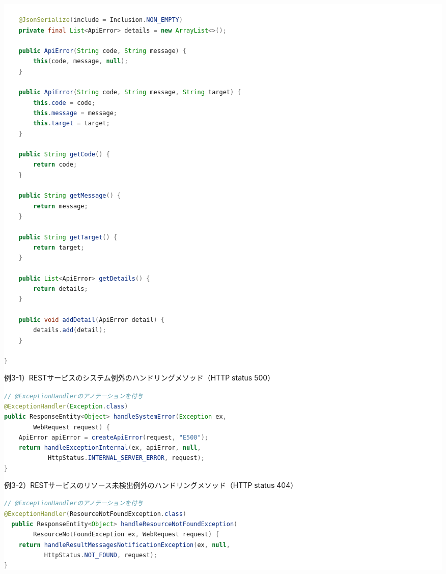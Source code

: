 ```java

    @JsonSerialize(include = Inclusion.NON_EMPTY)
    private final List<ApiError> details = new ArrayList<>();

    public ApiError(String code, String message) {
        this(code, message, null);
    }

    public ApiError(String code, String message, String target) {
        this.code = code;
        this.message = message;
        this.target = target;
    }

    public String getCode() {
        return code;
    }

    public String getMessage() {
        return message;
    }

    public String getTarget() {
        return target;
    }

    public List<ApiError> getDetails() {
        return details;
    }

    public void addDetail(ApiError detail) {
        details.add(detail);
    }

}
```

例3-1）RESTサービスのシステム例外のハンドリングメソッド（HTTP status 500）
```java
// @ExceptionHandlerのアノテーションを付与
@ExceptionHandler(Exception.class)
public ResponseEntity<Object> handleSystemError(Exception ex,
        WebRequest request) {
    ApiError apiError = createApiError(request, "E500");
    return handleExceptionInternal(ex, apiError, null,
            HttpStatus.INTERNAL_SERVER_ERROR, request);
}
```
例3-2）RESTサービスのリソース未検出例外のハンドリングメソッド（HTTP status 404）
```java
// @ExceptionHandlerのアノテーションを付与
@ExceptionHandler(ResourceNotFoundException.class)
  public ResponseEntity<Object> handleResourceNotFoundException(
        ResourceNotFoundException ex, WebRequest request) {
    return handleResultMessagesNotificationException(ex, null,
           HttpStatus.NOT_FOUND, request);
}
```
